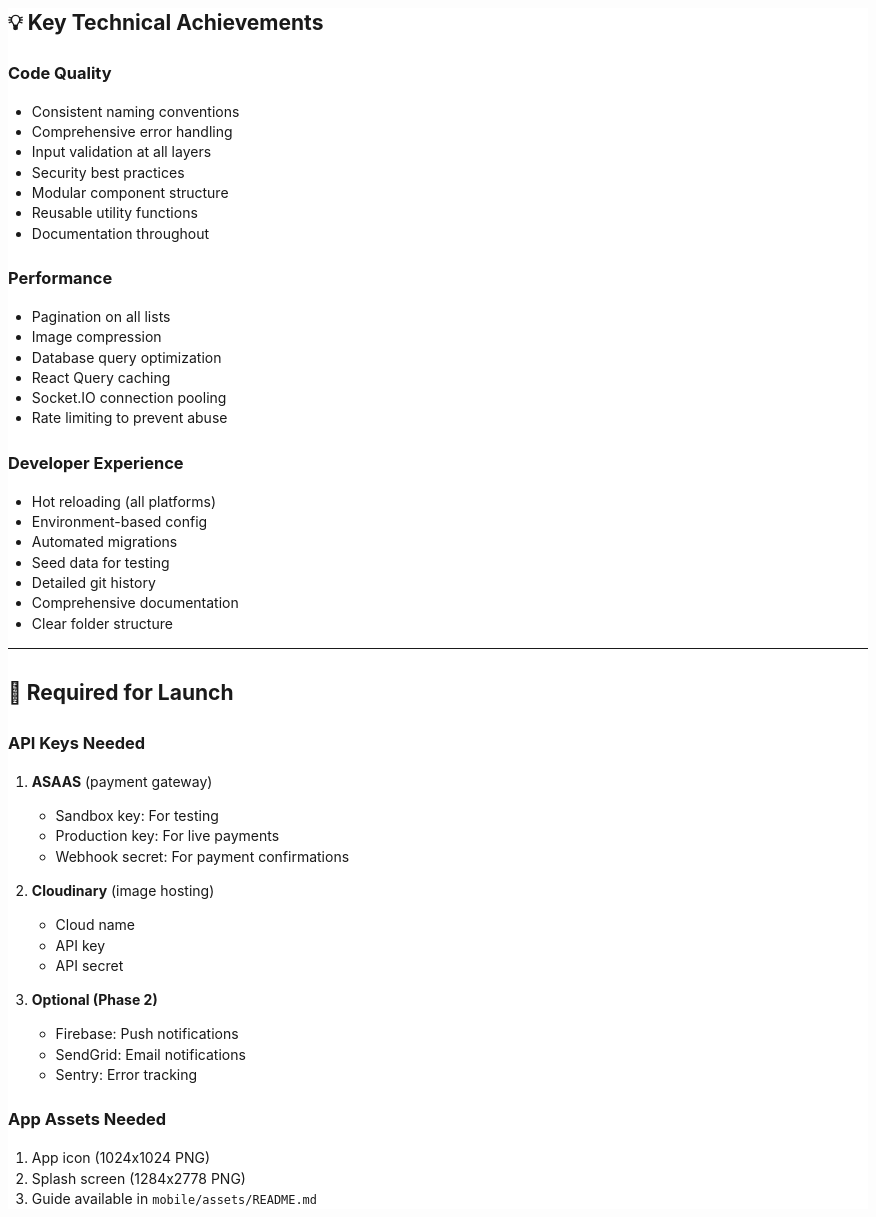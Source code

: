 
## 💡 Key Technical Achievements

### Code Quality
- Consistent naming conventions
- Comprehensive error handling
- Input validation at all layers
- Security best practices
- Modular component structure
- Reusable utility functions
- Documentation throughout

### Performance
- Pagination on all lists
- Image compression
- Database query optimization
- React Query caching
- Socket.IO connection pooling
- Rate limiting to prevent abuse

### Developer Experience
- Hot reloading (all platforms)
- Environment-based config
- Automated migrations
- Seed data for testing
- Detailed git history
- Comprehensive documentation
- Clear folder structure

---

## 🔑 Required for Launch

### API Keys Needed
1. **ASAAS** (payment gateway)
   - Sandbox key: For testing
   - Production key: For live payments
   - Webhook secret: For payment confirmations

2. **Cloudinary** (image hosting)
   - Cloud name
   - API key
   - API secret

3. **Optional (Phase 2)**
   - Firebase: Push notifications
   - SendGrid: Email notifications
   - Sentry: Error tracking

### App Assets Needed
1. App icon (1024x1024 PNG)
2. Splash screen (1284x2778 PNG)
3. Guide available in `mobile/assets/README.md`
